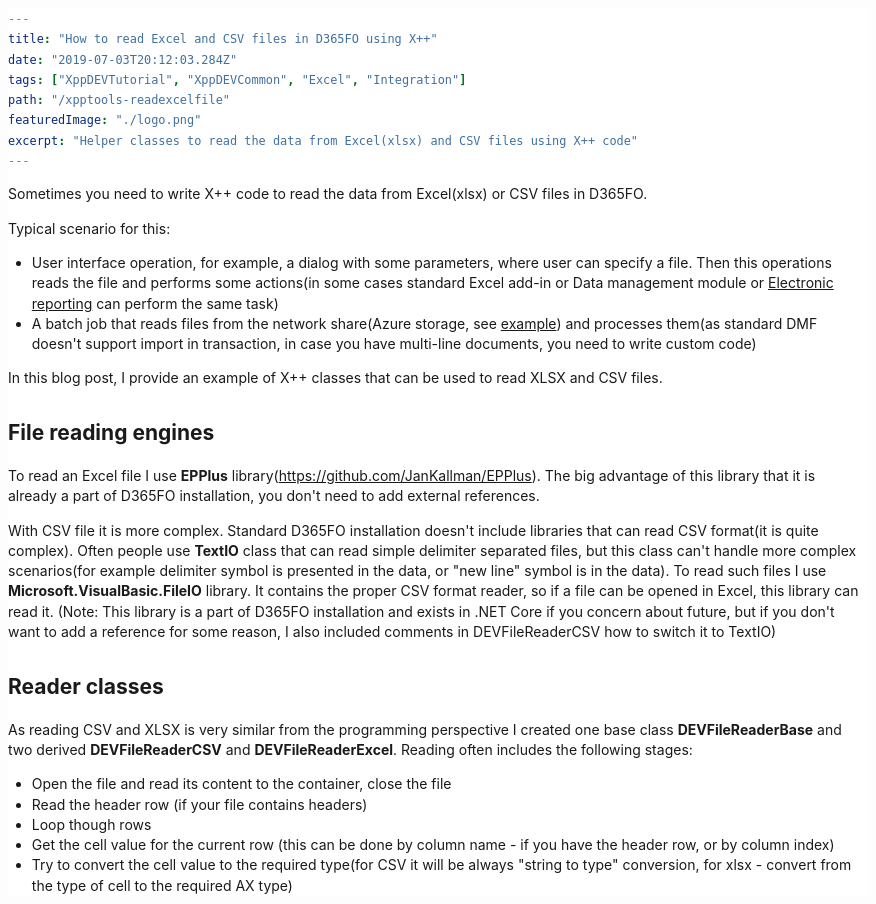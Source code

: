 ```yaml
---
title: "How to read Excel and CSV files in D365FO using X++"
date: "2019-07-03T20:12:03.284Z"
tags: ["XppDEVTutorial", "XppDEVCommon", "Excel", "Integration"]
path: "/xpptools-readexcelfile"
featuredImage: "./logo.png"
excerpt: "Helper classes to read the data from Excel(xlsx) and CSV files using X++ code"
---
```


Sometimes you need to write X++ code to read the data from Excel(xlsx) or CSV files in D365FO.

Typical scenario for this:

- User interface operation, for example, a dialog with some parameters, where user can  specify a file. Then this operations reads the file and performs some actions(in some cases standard Excel add-in or Data management module or [Electronic reporting](https://ievgensaxblog.wordpress.com/2019/07/02/msdyn365fo-how-to-import-csv-file-using-electronic-reporting-part-5-run-import-from-x-code/) can perform the same task)
- A batch job that reads files from the network share(Azure storage, see [example](https://ievgensaxblog.wordpress.com/2017/07/16/d365fo-working-with-azure-file-storage/)) and processes them(as standard DMF doesn't support import in transaction, in case you have multi-line documents, you need to write custom code)

In this blog post, I provide an example of X++ classes that can be used to read XLSX and CSV files.

## File reading engines

To read an Excel file I use **EPPlus** library(https://github.com/JanKallman/EPPlus). The big advantage of this library that it is already a part of D365FO installation, you don't need to add external references.

With CSV file it is more complex. Standard D365FO installation doesn't include libraries that can read CSV format(it is quite complex). Often people use **TextIO** class that can read simple delimiter separated files, but this class can't handle more complex scenarios(for example delimiter symbol is presented in the data, or "new line" symbol is in the data). To read such files I use **Microsoft.VisualBasic.FileIO** library. It contains the proper CSV format reader, so if a file can be opened in Excel, this library can read it. (Note: This library is a part of D365FO installation and exists in .NET Core if you concern about future, but if you don't want to add a reference for some reason, I also included comments in DEVFileReaderCSV how to switch it to TextIO)

## Reader classes

As reading CSV and XLSX is very similar from the programming perspective I created one base class **DEVFileReaderBase** and two derived **DEVFileReaderCSV** and  **DEVFileReaderExcel**. Reading often includes the following stages:

- Open the file and read its content to the container, close the file
- Read the header row (if your file contains headers)
- Loop though rows
- Get the cell value for the current row (this can be done by column name - if you have the header row, or by column index)
- Try to convert the cell value to the required type(for CSV it will be always "string to type" conversion, for xlsx - convert from the type of cell to the required AX type)
